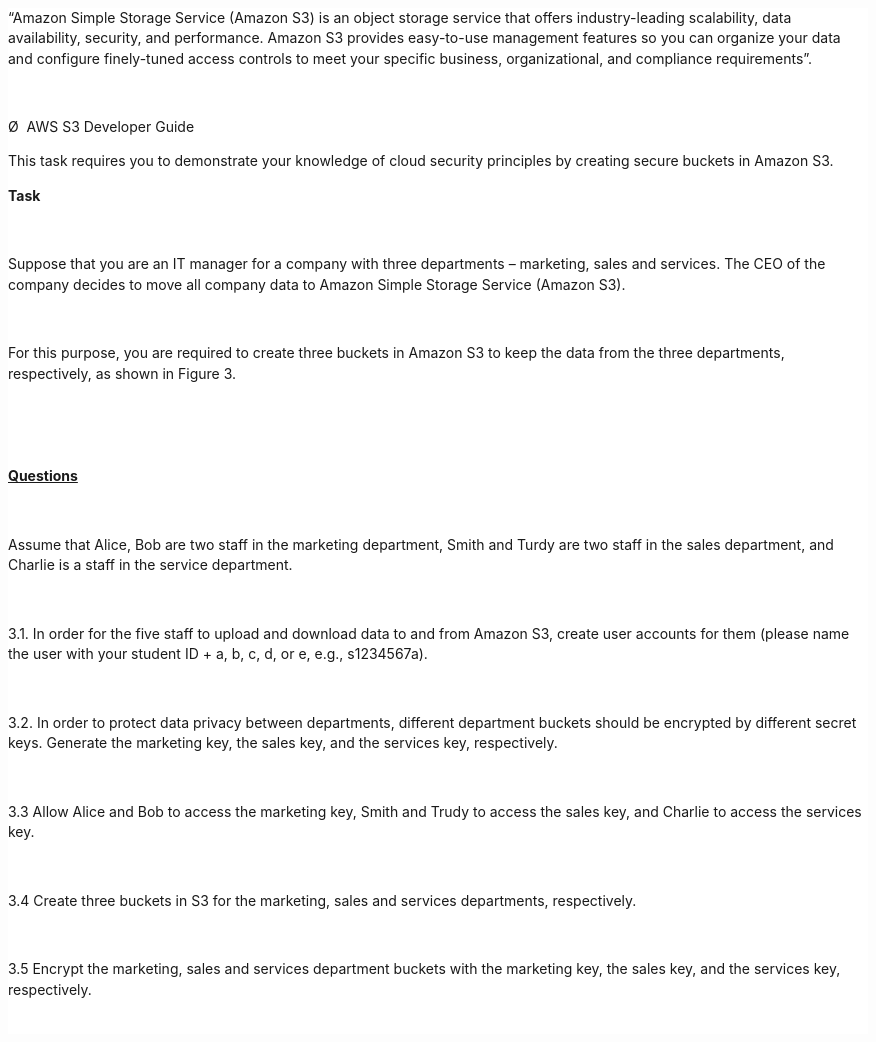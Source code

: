 “Amazon Simple Storage Service (Amazon S3) is an object storage service that offers industry-leading scalability, data availability, security, and performance. Amazon S3 provides easy-to-use management features so you can organize your data and configure finely-tuned access controls to meet your specific business, organizational, and compliance requirements”.

&nbsp;

Ø&nbsp; AWS S3 Developer Guide

This task requires you to demonstrate your knowledge of cloud security principles by creating secure buckets in Amazon S3.

<strong>Task</strong>

<strong>&nbsp;</strong>

Suppose that you are an IT manager for a company with three departments – marketing, sales and services. The CEO of the company decides to move all company data to Amazon Simple Storage Service (Amazon S3).

&nbsp;

For this purpose, you are required to create three buckets in Amazon S3 to keep the data from the three departments, respectively, as shown in Figure 3.

&nbsp;

&nbsp;

<strong><u>Questions</u></strong>

&nbsp;

Assume that Alice, Bob are two staff in the marketing department, Smith and Turdy are two staff in the sales department, and Charlie is a staff in the service department.

&nbsp;

3.1. In order for the five staff to upload and download data to and from Amazon S3, create user accounts for them (please name the user with your student ID + a, b, c, d, or e, e.g., s1234567a).

&nbsp;

3.2. In order to protect data privacy between departments, different department buckets should be encrypted by different secret keys. Generate the marketing key, the sales key, and the services key, respectively.

&nbsp;

3.3 Allow Alice and Bob to access the marketing key, Smith and Trudy to access the sales key, and Charlie to access the services key.

&nbsp;

3.4 Create three buckets in S3 for the marketing, sales and services departments, respectively.

&nbsp;

3.5 Encrypt the marketing, sales and services department buckets with the marketing key, the sales key, and the services key, respectively.

&nbsp;
